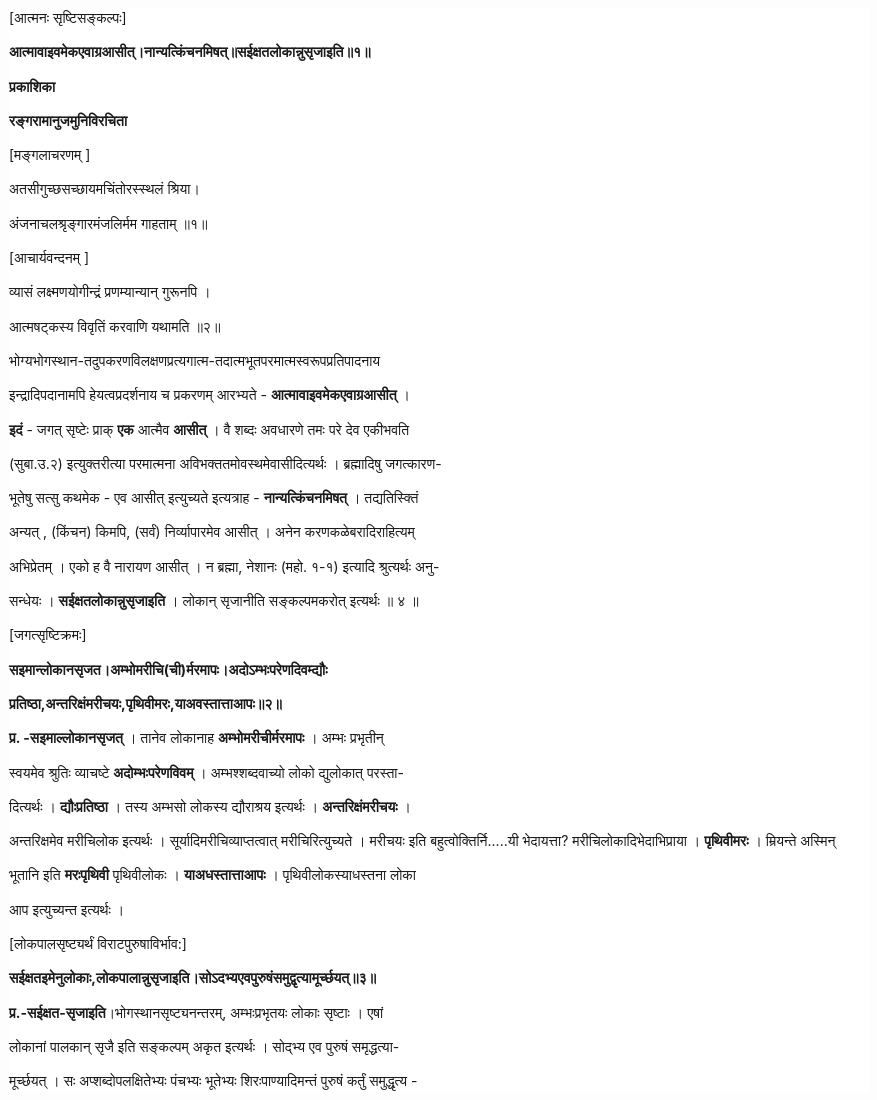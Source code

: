 \[आत्मनः सृष्टिसङ्कल्पः\]

**आत्मावाइवमेकएवाग्रआसीत्।नान्यत्किंचनमिषत्॥सईक्षतलोकान्नुसृजाइति॥१॥**

**प्रकाशिका**

**रङ्गरामानुजमुनिविरचिता**

\[मङ्गलाचरणम् \]

अतसीगुच्छसच्छायमचिंतोरस्स्थलं श्रिया।

अंजनाचलश्रृङ्गारमंजलिर्मम गाहताम् ॥१॥

\[आचार्यवन्दनम् \]

व्यासं लक्ष्मणयोगीन्द्रं प्रणम्यान्यान् गुरूनपि ।

आत्मषट्कस्य विवृतिं करवाणि यथामति ॥२॥

भोग्यभोगस्थान-तदुपकरणविलक्षणप्रत्यगात्म-तदात्मभूतपरमात्मस्वरूपप्रतिपादनाय

इन्द्रादिपदानामपि हेयत्वप्रदर्शनाय च प्रकरणम् आरभ्यते - **आत्मावाइवमेकएवाग्रआसीत्** ।

**इदं** - जगत् सृष्टेः प्राक् **एक** आत्मैव **आसीत्** । वै शब्दः अवधारणे तमः परे देव एकीभवति

(सुबा.उ.२) इत्युक्तरीत्या परमात्मना अविभक्ततमोवस्थमेवासीदित्यर्थः । ब्रह्मादिषु जगत्कारण-

भूतेषु सत्सु कथमेक - एव आसीत् इत्युच्यते इत्यत्राह - **नान्यत्किंचनमिषत्** । तद्यतिस्क्तिं

अन्यत् , (किंचन) किमपि, (सर्वं) निर्व्यापारमेव आसीत् । अनेन करणकळेबरादिराहित्यम्

अभिप्रेतम् । एको ह वै नारायण आसीत् । न ब्रह्मा, नेशानः (महो. १-१) इत्यादि श्रुत्यर्थः अनु-

सन्धेयः । **सईक्षतलोकान्नुसृजाइति** । लोकान् सृजानीति सङ्कल्पमकरोत् इत्यर्थः ॥ ४ ॥

\[जगत्सृष्टिक्रमः\]

**सइमान्लोकानसृजत।अम्भोमरीचि(ची)र्मरमापः।अदोऽम्भःपरेणदिवम्द्यौः**

**प्रतिष्ठा,अन्तरिक्षंमरीचयः,पृथिवीमरः,याअवस्तात्ताआपः॥२॥**

**प्र. -सइमाल्लोकानसृजत्** । तानेव लोकानाह **अम्भोमरीचीर्मरमापः** । अम्भः प्रभृतीन्

स्वयमेव श्रुतिः व्याचष्टे **अदोम्भःपरेणविवम्** । अम्भश्शब्दवाच्यो लोको द्युलोकात् परस्ता-

दित्यर्थः । **द्यौःप्रतिष्ठा** । तस्य अम्भसो लोकस्य द्यौराश्रय इत्यर्थः । **अन्तरिक्षंमरीचयः** ।

अन्तरिक्षमेव मरीचिलोक इत्यर्थः । सूर्यादिमरीचिव्याप्तत्वात् मरीचिरित्युच्यते । मरीचयः इति बहुत्वोक्तिर्नि.....यी भेदायत्ता? मरीचिलोकादिभेदाभिप्राया । **पृथिवीमरः** । म्रियन्ते अस्मिन्

भूतानि इति **मरःपृथिवी** पृथिवीलोकः । **याअधस्तात्ताआपः** । पृथिवीलोकस्याधस्तना लोका

आप इत्युच्यन्त इत्यर्थः ।

\[लोकपालसृष्ट्यर्थं विराटपुरुषाविर्भाव:\]

**सईक्षतइमेनुलोकाः,लोकपालान्नुसृजाइति।सोऽदभ्यएवपुरुषंसमुद्वृत्यामूर्च्छयत्॥३॥**

**प्र.-सईक्षत-सृजाइति**।भोगस्थानसृष्ट्यनन्तरम्, अम्भःप्रभृतयः लोकाः सृष्टाः । एषां

लोकानां पालकान् सृजै इति सङ्कल्पम् अकृत इत्यर्थः । सोद्भ्य एव पुरुषं समृद्धत्या-

मूर्च्छयत् । सः अप्शब्दोपलक्षितेभ्यः पंचभ्यः भूतेभ्यः शिरःपाण्यादिमन्तं पुरुषं कर्तुं समुद्धृत्य -
